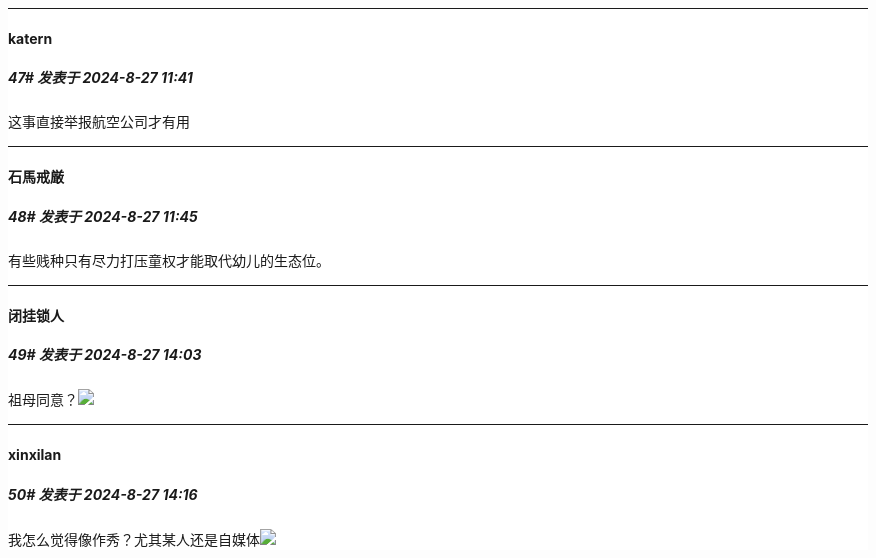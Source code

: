 
*****

####  katern  
##### 47#       发表于 2024-8-27 11:41

这事直接举报航空公司才有用

*****

####  石馬戒厳  
##### 48#       发表于 2024-8-27 11:45

有些贱种只有尽力打压童权才能取代幼儿的生态位。


*****

####  闭挂锁人  
##### 49#       发表于 2024-8-27 14:03

祖母同意？<img src="https://static.saraba1st.com/image/smiley/face2017/049.png" referrerpolicy="no-referrer">


*****

####  xinxilan  
##### 50#       发表于 2024-8-27 14:16

我怎么觉得像作秀？尤其某人还是自媒体<img src="https://static.saraba1st.com/image/smiley/face2017/001.png" referrerpolicy="no-referrer">


